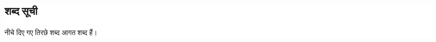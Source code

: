 [biomejs]: https://biomejs.dev/
[biome-दर्शनशास्र]: https://biomejs.dev/internals/philosophy/
[भाषा-समर्थन]: https://biomejs.dev/internals/language-support/
[आरंभ-करें]: https://biomejs.dev/guides/getting-started/

## शब्द सूची

नीचे दिए गए तिरछे शब्द आगत शब्द हैं।

[^1]: *वेब* - web: the internet
[^2]: परियोजना - project
[^3]: उपकरण-श्रृंखला - toolchain
[^4]: *डेव/डेवलपर* - dev/developer
[^5]: स्वरूप/स्वरूपक - format/foramtter
[^6]: अनुकूल/अनुकूलता - compatible/compatibility
[^7]: *स्कोर* - score
[^8]: *लिंट/लिंटर* - lint/linter
[^9]: विस्तार/विस्तृत - detail/detailed
[^10]: संदर्भ/संदर्भिकृत - context/contextualized
[^11]: निदान - diagnosis
[^12]: *आउटपुट* - output
[^13]: *कोड* - code
[^14]: *प्रोग्रामर* - programmer
[^15]: संपादक - editor, the text editor: vscode, zed, etc.
[^16]: अंतरक्रिया/अंतरक्रियात्मक - interact/interactive
[^17]: *डिज़ाइन* - design
[^18]: विकृत - malformed
[^19]: स्थापित_करना/स्थापना - install/installation
[^20]: प्रयोग - usage
[^21]: *फ़ाइल* - file
[^22]: संकलित_करना/संकलित/संकलनकर्ता - compile/compiled/compiler
[^23]: *ऑनलाइन* - online
[^24]: प्रयोगशाला - laboratory
[^25]: दस्तावेज़/दस्तावेज़ीकरण - document/documentation
[^26]: मार्गदर्शिका - guide
[^27]: पूर्व-निर्धारित - default
[^28]: *कॉन्फ़िग/कॉन्फ़िगर/कॉन्फ़िगरेशन* - config/configure/configuration
[^29]: परिष्कृत - sophisticated
[^30]: *पार्सर* - parser
[^31]: पाठ - text
[^32]: त्रुटि - error
[^33]: पुनर्प्राप्ति - recovery
[^34]: कार्यक्षमता - functionality
[^35]: *कैश/कैशिंग* - cache/caching, ~~cash/cashing~~
[^36]: वित्तपोषित_करना/वित्तपोषण - fund/funding
[^37]: प्रायोजित/प्रायोजन - sponsor/sponsorship
[^38]: दृश्यता - visibility
[^39]: विशिष्ट - specific
[^40]: *वोट* - vote
[^41]: बकाया_कार्य - backlog
[^42]: स्वर्ण_प्रायोजक - Gold Sponsor
[^43]: रजत_प्रायोजक - Silver Sponsor
[^44]: कांस्य_प्रायोजक - Bronze Sponsor


  [ci-badge]: https://github.com/biomejs/biome/actions/workflows/main.yml/badge.svg
  [ci-url]: https://github.com/biomejs/biome/actions/workflows/main.yml
  [discord-badge]: https://badgen.net/discord/online-members/BypW39g6Yc?icon=discord&label=discord&color=60a5fa
  [discord-url]: https://biomejs.dev/chat
  [npm-badge]: https://badgen.net/npm/v/@biomejs/biome?icon=npm&color=60a5fa&label=%40biomejs%2Fbiome
  [npm-url]: https://www.npmjs.com/package/@biomejs/biome/v/latest
  [vscode-badge]: https://img.shields.io/visual-studio-marketplace/v/biomejs.biome?label=Visual%20Studio%20Marketplace&labelColor=374151&color=60a5fa
  [vscode-url]: https://marketplace.visualstudio.com/items?itemName=biomejs.biome
  [open-vsx-badge]: https://img.shields.io/visual-studio-marketplace/v/biomejs.biome?label=Open%20VSX%20Registry&logo=data:image/svg+xml;base64,PD94bWwgdmVyc2lvbj0iMS4wIiBlbmNvZGluZz0idXRmLTgiPz4KPHN2ZyB2aWV3Qm94PSI0LjYgNSA5Ni4yIDEyMi43IiB4bWxucz0iaHR0cDovL3d3dy53My5vcmcvMjAwMC9zdmciPgogIDxwYXRoIGQ9Ik0zMCA0NC4yTDUyLjYgNUg3LjN6TTQuNiA4OC41aDQ1LjNMMjcuMiA0OS40em01MSAwbDIyLjYgMzkuMiAyMi42LTM5LjJ6IiBmaWxsPSIjYzE2MGVmIi8+CiAgPHBhdGggZD0iTTUyLjYgNUwzMCA0NC4yaDQ1LjJ6TTI3LjIgNDkuNGwyMi43IDM5LjEgMjIuNi0zOS4xem01MSAwTDU1LjYgODguNWg0NS4yeiIgZmlsbD0iI2E2MGVlNSIvPgo8L3N2Zz4=&labelColor=374151&color=60a5fa
  [open-vsx-url]: https://open-vsx.org/extension/biomejs/biome